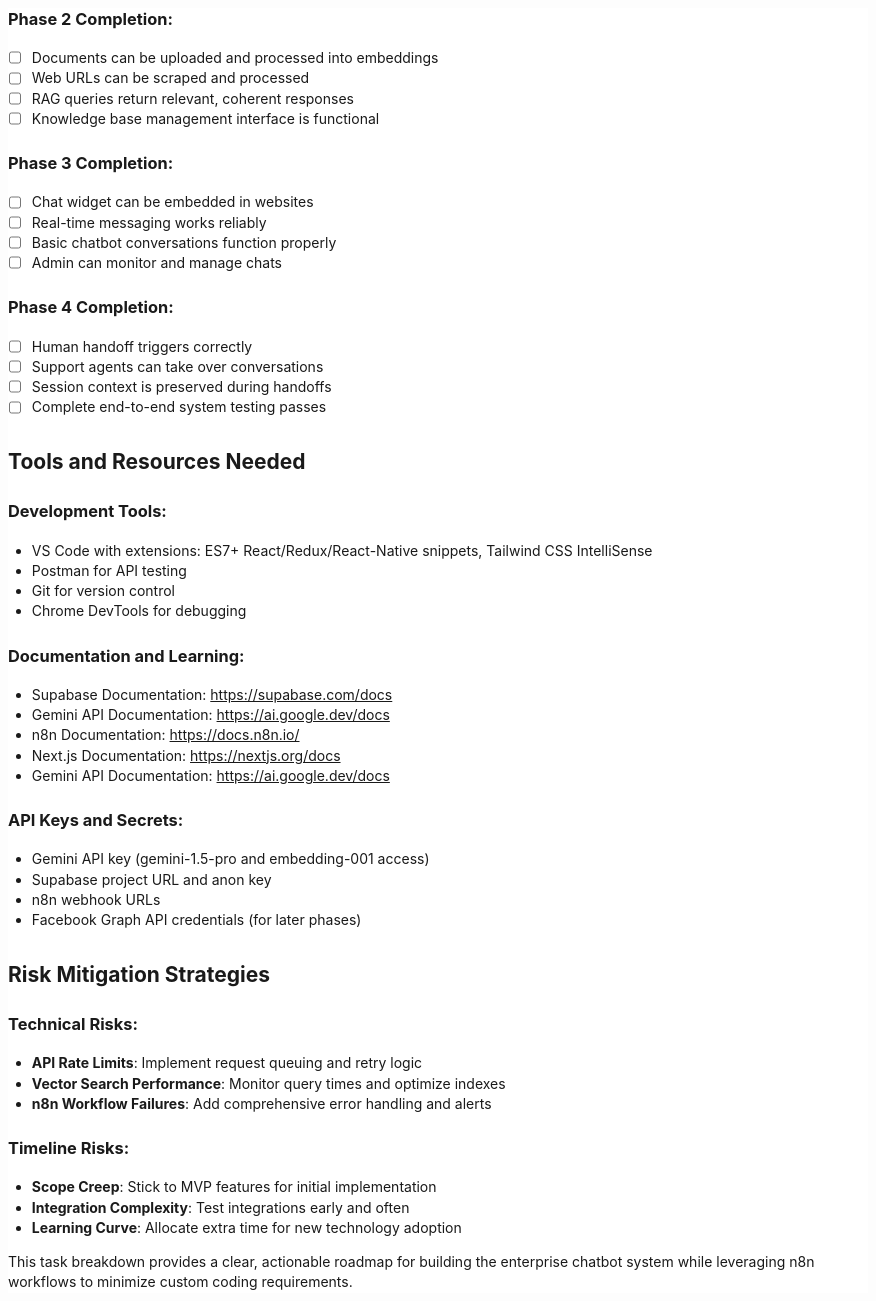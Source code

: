 ### Phase 2 Completion:
- [ ] Documents can be uploaded and processed into embeddings
- [ ] Web URLs can be scraped and processed
- [ ] RAG queries return relevant, coherent responses
- [ ] Knowledge base management interface is functional

### Phase 3 Completion:
- [ ] Chat widget can be embedded in websites
- [ ] Real-time messaging works reliably
- [ ] Basic chatbot conversations function properly
- [ ] Admin can monitor and manage chats

### Phase 4 Completion:
- [ ] Human handoff triggers correctly
- [ ] Support agents can take over conversations
- [ ] Session context is preserved during handoffs
- [ ] Complete end-to-end system testing passes

## Tools and Resources Needed

### Development Tools:
- VS Code with extensions: ES7+ React/Redux/React-Native snippets, Tailwind CSS IntelliSense
- Postman for API testing
- Git for version control
- Chrome DevTools for debugging

### Documentation and Learning:
- Supabase Documentation: https://supabase.com/docs
- Gemini API Documentation: https://ai.google.dev/docs
- n8n Documentation: https://docs.n8n.io/
- Next.js Documentation: https://nextjs.org/docs
- Gemini API Documentation: https://ai.google.dev/docs

### API Keys and Secrets:
- Gemini API key (gemini-1.5-pro and embedding-001 access)
- Supabase project URL and anon key
- n8n webhook URLs
- Facebook Graph API credentials (for later phases)

## Risk Mitigation Strategies

### Technical Risks:
- **API Rate Limits**: Implement request queuing and retry logic
- **Vector Search Performance**: Monitor query times and optimize indexes
- **n8n Workflow Failures**: Add comprehensive error handling and alerts

### Timeline Risks:
- **Scope Creep**: Stick to MVP features for initial implementation
- **Integration Complexity**: Test integrations early and often
- **Learning Curve**: Allocate extra time for new technology adoption

This task breakdown provides a clear, actionable roadmap for building the enterprise chatbot system while leveraging n8n workflows to minimize custom coding requirements.
